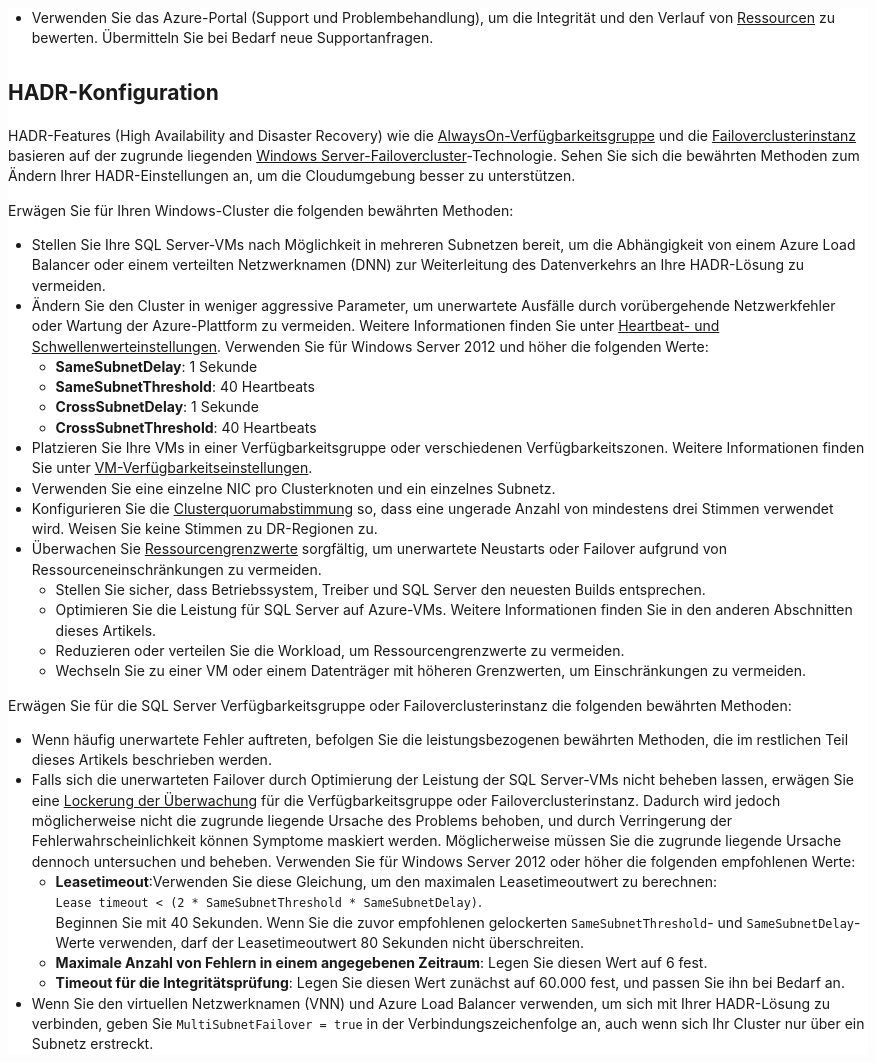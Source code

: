 - Verwenden Sie das Azure-Portal (Support und Problembehandlung), um die Integrität und den Verlauf von [Ressourcen](../../../service-health/resource-health-overview.md) zu bewerten. Übermitteln Sie bei Bedarf neue Supportanfragen.

## <a name="hadr-configuration"></a>HADR-Konfiguration

HADR-Features (High Availability and Disaster Recovery) wie die [AlwaysOn-Verfügbarkeitsgruppe](availability-group-overview.md) und die [Failoverclusterinstanz](failover-cluster-instance-overview.md) basieren auf der zugrunde liegenden [Windows Server-Failovercluster](hadr-windows-server-failover-cluster-overview.md)-Technologie. Sehen Sie sich die bewährten Methoden zum Ändern Ihrer HADR-Einstellungen an, um die Cloudumgebung besser zu unterstützen. 

Erwägen Sie für Ihren Windows-Cluster die folgenden bewährten Methoden: 

* Stellen Sie Ihre SQL Server-VMs nach Möglichkeit in mehreren Subnetzen bereit, um die Abhängigkeit von einem Azure Load Balancer oder einem verteilten Netzwerknamen (DNN) zur Weiterleitung des Datenverkehrs an Ihre HADR-Lösung zu vermeiden. 
* Ändern Sie den Cluster in weniger aggressive Parameter, um unerwartete Ausfälle durch vorübergehende Netzwerkfehler oder Wartung der Azure-Plattform zu vermeiden. Weitere Informationen finden Sie unter [Heartbeat- und Schwellenwerteinstellungen](hadr-cluster-best-practices.md#heartbeat-and-threshold). Verwenden Sie für Windows Server 2012 und höher die folgenden Werte: 
   - **SameSubnetDelay**: 1 Sekunde
   - **SameSubnetThreshold**: 40 Heartbeats
   - **CrossSubnetDelay**: 1 Sekunde
   - **CrossSubnetThreshold**: 40 Heartbeats
* Platzieren Sie Ihre VMs in einer Verfügbarkeitsgruppe oder verschiedenen Verfügbarkeitszonen.  Weitere Informationen finden Sie unter [VM-Verfügbarkeitseinstellungen](hadr-cluster-best-practices.md#vm-availability-settings). 
* Verwenden Sie eine einzelne NIC pro Clusterknoten und ein einzelnes Subnetz. 
* Konfigurieren Sie die [Clusterquorumabstimmung](hadr-cluster-best-practices.md#quorum-voting) so, dass eine ungerade Anzahl von mindestens drei Stimmen verwendet wird. Weisen Sie keine Stimmen zu DR-Regionen zu. 
* Überwachen Sie [Ressourcengrenzwerte](hadr-cluster-best-practices.md#resource-limits) sorgfältig, um unerwartete Neustarts oder Failover aufgrund von Ressourceneinschränkungen zu vermeiden.
   - Stellen Sie sicher, dass Betriebssystem, Treiber und SQL Server den neuesten Builds entsprechen. 
   - Optimieren Sie die Leistung für SQL Server auf Azure-VMs. Weitere Informationen finden Sie in den anderen Abschnitten dieses Artikels. 
   - Reduzieren oder verteilen Sie die Workload, um Ressourcengrenzwerte zu vermeiden. 
   - Wechseln Sie zu einer VM oder einem Datenträger mit höheren Grenzwerten, um Einschränkungen zu vermeiden. 

Erwägen Sie für die SQL Server Verfügbarkeitsgruppe oder Failoverclusterinstanz die folgenden bewährten Methoden: 

* Wenn häufig unerwartete Fehler auftreten, befolgen Sie die leistungsbezogenen bewährten Methoden, die im restlichen Teil dieses Artikels beschrieben werden. 
* Falls sich die unerwarteten Failover durch Optimierung der Leistung der SQL Server-VMs nicht beheben lassen, erwägen Sie eine [Lockerung der Überwachung](hadr-cluster-best-practices.md#relaxed-monitoring) für die Verfügbarkeitsgruppe oder Failoverclusterinstanz. Dadurch wird jedoch möglicherweise nicht die zugrunde liegende Ursache des Problems behoben, und durch Verringerung der Fehlerwahrscheinlichkeit können Symptome maskiert werden. Möglicherweise müssen Sie die zugrunde liegende Ursache dennoch untersuchen und beheben. Verwenden Sie für Windows Server 2012 oder höher die folgenden empfohlenen Werte: 
   - **Leasetimeout**:Verwenden Sie diese Gleichung, um den maximalen Leasetimeoutwert zu berechnen:   
    `Lease timeout < (2 * SameSubnetThreshold * SameSubnetDelay)`.    
    Beginnen Sie mit 40 Sekunden. Wenn Sie die zuvor empfohlenen gelockerten `SameSubnetThreshold`- und `SameSubnetDelay`-Werte verwenden, darf der Leasetimeoutwert 80 Sekunden nicht überschreiten. 
   - **Maximale Anzahl von Fehlern in einem angegebenen Zeitraum**: Legen Sie diesen Wert auf 6 fest.
   - **Timeout für die Integritätsprüfung**: Legen Sie diesen Wert zunächst auf 60.000 fest, und passen Sie ihn bei Bedarf an. 
* Wenn Sie den virtuellen Netzwerknamen (VNN) und Azure Load Balancer verwenden, um sich mit Ihrer HADR-Lösung zu verbinden, geben Sie `MultiSubnetFailover = true` in der Verbindungszeichenfolge an, auch wenn sich Ihr Cluster nur über ein Subnetz erstreckt. 